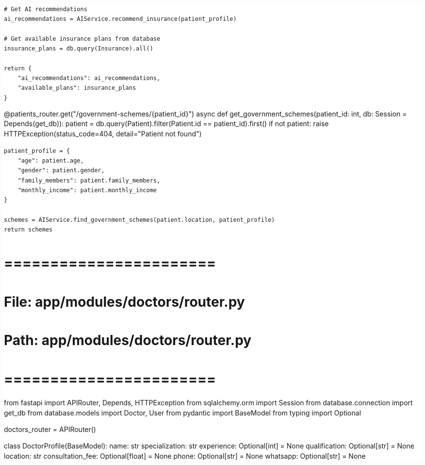     # Get AI recommendations
    ai_recommendations = AIService.recommend_insurance(patient_profile)
    
    # Get available insurance plans from database
    insurance_plans = db.query(Insurance).all()
    
    return {
        "ai_recommendations": ai_recommendations,
        "available_plans": insurance_plans
    }

@patients_router.get("/government-schemes/{patient_id}")
async def get_government_schemes(patient_id: int, db: Session = Depends(get_db)):
    patient = db.query(Patient).filter(Patient.id == patient_id).first()
    if not patient:
        raise HTTPException(status_code=404, detail="Patient not found")
    
    patient_profile = {
        "age": patient.age,
        "gender": patient.gender,
        "family_members": patient.family_members,
        "monthly_income": patient.monthly_income
    }
    
    schemes = AIService.find_government_schemes(patient.location, patient_profile)
    return schemes

# =======================
# File: app/modules/doctors/router.py
# Path: app/modules/doctors/router.py
# =======================

from fastapi import APIRouter, Depends, HTTPException
from sqlalchemy.orm import Session
from database.connection import get_db
from database.models import Doctor, User
from pydantic import BaseModel
from typing import Optional

doctors_router = APIRouter()

class DoctorProfile(BaseModel):
    name: str
    specialization: str
    experience: Optional[int] = None
    qualification: Optional[str] = None
    location: str
    consultation_fee: Optional[float] = None
    phone: Optional[str] = None
    whatsapp: Optional[str] = None
